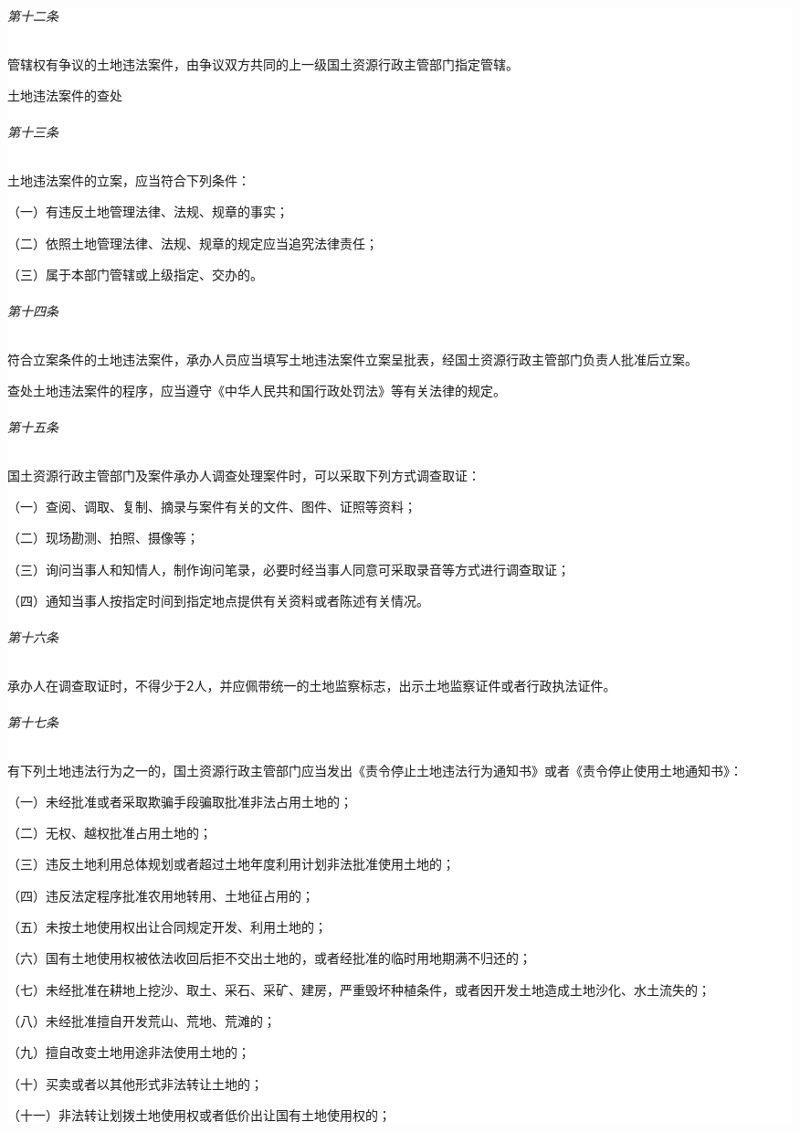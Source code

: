 ###### 第十二条

管辖权有争议的土地违法案件，由争议双方共同的上一级国土资源行政主管部门指定管辖。

土地违法案件的查处

###### 第十三条

土地违法案件的立案，应当符合下列条件：

（一）有违反土地管理法律、法规、规章的事实；

（二）依照土地管理法律、法规、规章的规定应当追究法律责任；

（三）属于本部门管辖或上级指定、交办的。

###### 第十四条

符合立案条件的土地违法案件，承办人员应当填写土地违法案件立案呈批表，经国土资源行政主管部门负责人批准后立案。

查处土地违法案件的程序，应当遵守《中华人民共和国行政处罚法》等有关法律的规定。

###### 第十五条

国土资源行政主管部门及案件承办人调查处理案件时，可以采取下列方式调查取证：

（一）查阅、调取、复制、摘录与案件有关的文件、图件、证照等资料；

（二）现场勘测、拍照、摄像等；

（三）询问当事人和知情人，制作询问笔录，必要时经当事人同意可采取录音等方式进行调查取证；

（四）通知当事人按指定时间到指定地点提供有关资料或者陈述有关情况。

###### 第十六条

承办人在调查取证时，不得少于2人，并应佩带统一的土地监察标志，出示土地监察证件或者行政执法证件。

###### 第十七条

有下列土地违法行为之一的，国土资源行政主管部门应当发出《责令停止土地违法行为通知书》或者《责令停止使用土地通知书》：

（一）未经批准或者采取欺骗手段骗取批准非法占用土地的；

（二）无权、越权批准占用土地的；

（三）违反土地利用总体规划或者超过土地年度利用计划非法批准使用土地的；

（四）违反法定程序批准农用地转用、土地征占用的；

（五）未按土地使用权出让合同规定开发、利用土地的；

（六）国有土地使用权被依法收回后拒不交出土地的，或者经批准的临时用地期满不归还的；

（七）未经批准在耕地上挖沙、取土、采石、采矿、建房，严重毁坏种植条件，或者因开发土地造成土地沙化、水土流失的；

（八）未经批准擅自开发荒山、荒地、荒滩的；

（九）擅自改变土地用途非法使用土地的；

（十）买卖或者以其他形式非法转让土地的；

（十一）非法转让划拨土地使用权或者低价出让国有土地使用权的；

